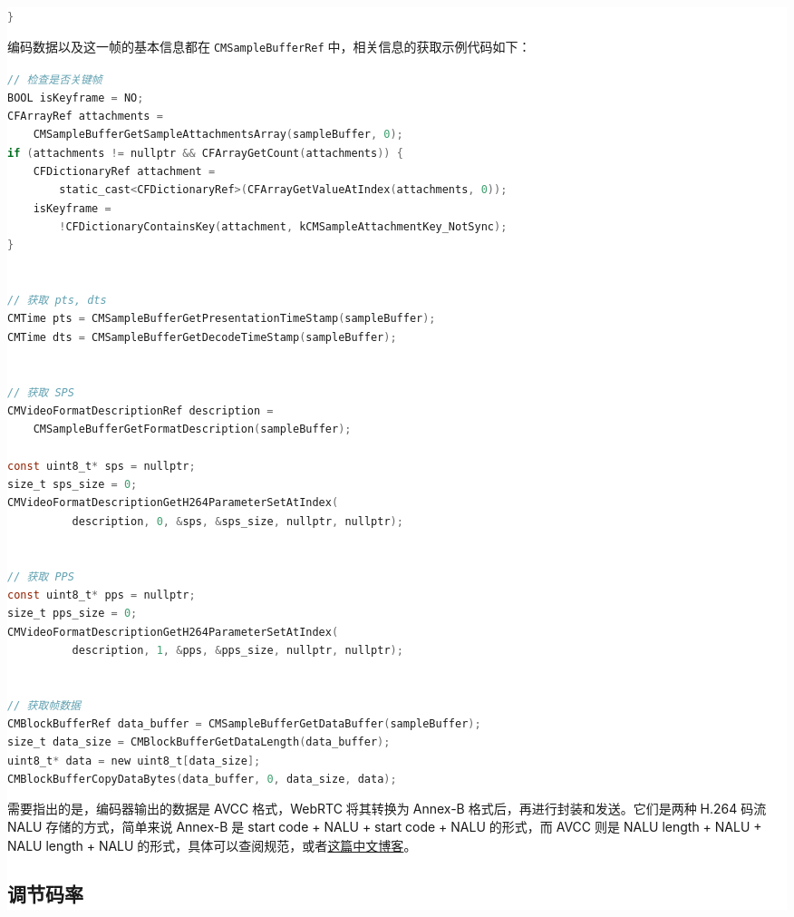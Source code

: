 ``` objective-c
}
```

编码数据以及这一帧的基本信息都在 `CMSampleBufferRef` 中，相关信息的获取示例代码如下：

``` objective-c
// 检查是否关键帧
BOOL isKeyframe = NO;
CFArrayRef attachments =
    CMSampleBufferGetSampleAttachmentsArray(sampleBuffer, 0);
if (attachments != nullptr && CFArrayGetCount(attachments)) {
    CFDictionaryRef attachment =
        static_cast<CFDictionaryRef>(CFArrayGetValueAtIndex(attachments, 0));
    isKeyframe =
        !CFDictionaryContainsKey(attachment, kCMSampleAttachmentKey_NotSync);
}


// 获取 pts, dts
CMTime pts = CMSampleBufferGetPresentationTimeStamp(sampleBuffer);
CMTime dts = CMSampleBufferGetDecodeTimeStamp(sampleBuffer);


// 获取 SPS
CMVideoFormatDescriptionRef description =
    CMSampleBufferGetFormatDescription(sampleBuffer);

const uint8_t* sps = nullptr;
size_t sps_size = 0;
CMVideoFormatDescriptionGetH264ParameterSetAtIndex(
          description, 0, &sps, &sps_size, nullptr, nullptr);


// 获取 PPS
const uint8_t* pps = nullptr;
size_t pps_size = 0;
CMVideoFormatDescriptionGetH264ParameterSetAtIndex(
          description, 1, &pps, &pps_size, nullptr, nullptr);


// 获取帧数据
CMBlockBufferRef data_buffer = CMSampleBufferGetDataBuffer(sampleBuffer);
size_t data_size = CMBlockBufferGetDataLength(data_buffer);
uint8_t* data = new uint8_t[data_size];
CMBlockBufferCopyDataBytes(data_buffer, 0, data_size, data);
```

需要指出的是，编码器输出的数据是 AVCC 格式，WebRTC 将其转换为 Annex-B 格式后，再进行封装和发送。它们是两种 H.264 码流 NALU 存储的方式，简单来说 Annex-B 是 start code + NALU + start code + NALU 的形式，而 AVCC 则是 NALU length + NALU + NALU length + NALU 的形式，具体可以查阅规范，或者[这篇中文博客](https://blog.csdn.net/romantic_energy/article/details/50508332)。

## 调节码率
